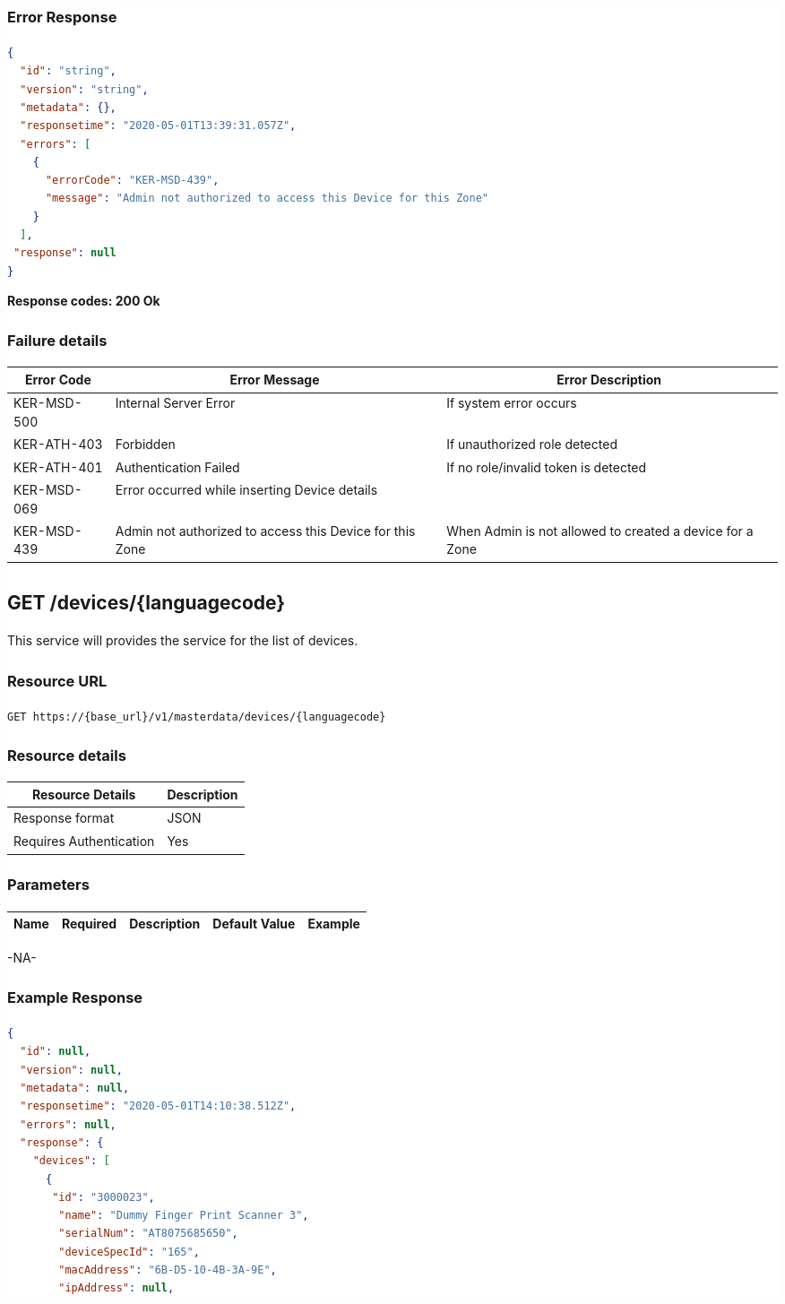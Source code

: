 ### Error Response
```JSON
{
  "id": "string",
  "version": "string",
  "metadata": {},
  "responsetime": "2020-05-01T13:39:31.057Z",
  "errors": [
    {
      "errorCode": "KER-MSD-439",
      "message": "Admin not authorized to access this Device for this Zone"
    }
  ],
 "response": null
}
```
**Response codes: 200 Ok**

### Failure details
Error Code  | Error Message | Error Description
-----|----------|-------------
KER-MSD-500 |Internal Server Error|If system error occurs
KER-ATH-403 |Forbidden|If unauthorized role detected
KER-ATH-401 |Authentication Failed|If no role/invalid token is detected
KER-MSD-069 |Error occurred while inserting Device details
KER-MSD-439 |Admin not authorized to access this Device for this Zone |When Admin is not allowed to created a device for a Zone

## GET /devices/{languagecode}
This service will provides the service for the list of devices. 

### Resource URL
`GET https://{base_url}/v1/masterdata/devices/{languagecode}`

### Resource details
Resource Details | Description
------------ | -------------
Response format | JSON
Requires Authentication | Yes

### Parameters
Name | Required | Description | Default Value | Example
-----|----------|-------------|---------------|--------
-NA-

### Example Response
```JSON
{
  "id": null,
  "version": null,
  "metadata": null,
  "responsetime": "2020-05-01T14:10:38.512Z",
  "errors": null,
  "response": {
	"devices": [
	  {
	   "id": "3000023",
        "name": "Dummy Finger Print Scanner 3",
        "serialNum": "AT8075685650",
        "deviceSpecId": "165",
        "macAddress": "6B-D5-10-4B-3A-9E",
        "ipAddress": null,
```